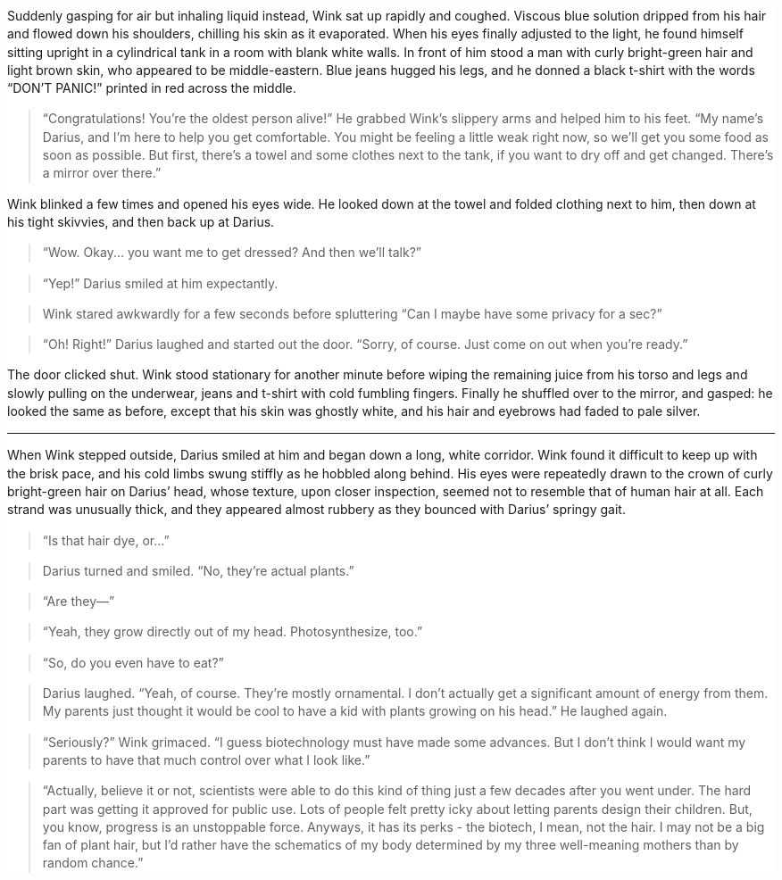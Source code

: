 
Suddenly gasping for air but inhaling liquid instead, Wink sat up rapidly and coughed. Viscous blue solution dripped from his hair and flowed down his shoulders, chilling his skin as it evaporated. When his eyes finally adjusted to the light, he found himself sitting upright in a cylindrical tank in a room with blank white walls. In front of him stood a man with curly bright-green hair and light brown skin, who appeared to be middle-eastern. Blue jeans hugged his legs, and he donned a black t-shirt with the words “DON’T PANIC!” printed in red across the middle.  

> “Congratulations! You’re the oldest person alive!” He grabbed Wink’s slippery arms and helped him to his feet. “My name’s Darius, and I’m here to help you get comfortable. You might be feeling a little weak right now, so we’ll get you some food as soon as possible. But first, there’s a towel and some clothes next to the tank, if you want to dry off and get changed. There’s a mirror over there.”  

Wink blinked a few times and opened his eyes wide. He looked down at the towel and folded clothing next to him, then down at his tight skivvies, and then back up at Darius.  

> “Wow. Okay... you want me to get dressed? And then we’ll talk?”  

> “Yep!” Darius smiled at him expectantly.  

> Wink stared awkwardly for a few seconds before spluttering “Can I maybe have some privacy for a sec?”  

> “Oh! Right!” Darius laughed and started out the door. “Sorry, of course. Just come on out when you’re ready.”  

The door clicked shut. Wink stood stationary for another minute before wiping the remaining juice from his torso and legs and slowly pulling on the underwear, jeans and t-shirt with cold fumbling fingers. Finally he shuffled over to the mirror, and gasped: he looked the same as before, except that his skin was ghostly white, and his hair and eyebrows had faded to pale silver.  

---
  
When Wink stepped outside, Darius smiled at him and began down a long, white corridor. Wink found it difficult to keep up with the brisk pace, and his cold limbs swung stiffly as he hobbled along behind. His eyes were repeatedly drawn to the crown of curly bright-green hair on Darius’ head, whose texture, upon closer inspection, seemed not to resemble that of human hair at all. Each strand was unusually thick, and they appeared almost rubbery as they bounced with Darius’ springy gait.  

> “Is that hair dye, or...”  

> Darius turned and smiled. “No, they’re actual plants.”  

> “Are they—”  

> “Yeah, they grow directly out of my head. Photosynthesize, too.”  

> “So, do you even have to eat?”  

> Darius laughed. “Yeah, of course. They’re mostly ornamental. I don’t actually get a significant amount of energy from them. My parents just thought it would be cool to have a kid with plants growing on his head.” He laughed again.  

> “Seriously?” Wink grimaced. “I guess biotechnology must have made some advances. But I don’t think I would want my parents to have that much control over what I look like.”  

> “Actually, believe it or not, scientists were able to do this kind of thing just a few decades after you went under. The hard part was getting it approved for public use. Lots of people felt pretty icky about letting parents design their children. But, you know, progress is an unstoppable force. Anyways, it has its perks - the biotech, I mean, not the hair. I may not be a big fan of plant hair, but I’d rather have the schematics of my body determined by my three well-meaning mothers than by random chance.”  
